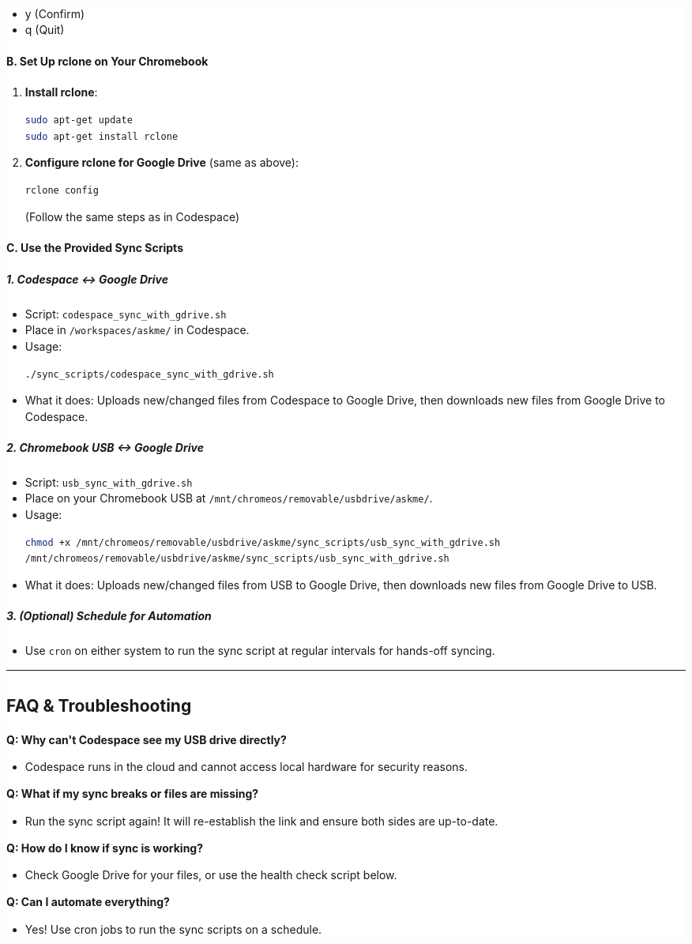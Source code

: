    - y (Confirm)
   - q (Quit)

#### **B. Set Up rclone on Your Chromebook**
1. **Install rclone**:
   ```bash
   sudo apt-get update
   sudo apt-get install rclone
   ```
2. **Configure rclone for Google Drive** (same as above):
   ```bash
   rclone config
   ```
   (Follow the same steps as in Codespace)

#### **C. Use the Provided Sync Scripts**

##### **1. Codespace <-> Google Drive**
- Script: `codespace_sync_with_gdrive.sh`
- Place in `/workspaces/askme/` in Codespace.
- Usage:
  ```bash
  ./sync_scripts/codespace_sync_with_gdrive.sh
  ```
- What it does: Uploads new/changed files from Codespace to Google Drive, then downloads new files from Google Drive to Codespace.

##### **2. Chromebook USB <-> Google Drive**
- Script: `usb_sync_with_gdrive.sh`
- Place on your Chromebook USB at `/mnt/chromeos/removable/usbdrive/askme/`.
- Usage:
  ```bash
  chmod +x /mnt/chromeos/removable/usbdrive/askme/sync_scripts/usb_sync_with_gdrive.sh
  /mnt/chromeos/removable/usbdrive/askme/sync_scripts/usb_sync_with_gdrive.sh
  ```
- What it does: Uploads new/changed files from USB to Google Drive, then downloads new files from Google Drive to USB.

##### **3. (Optional) Schedule for Automation**
- Use `cron` on either system to run the sync script at regular intervals for hands-off syncing.

---

## FAQ & Troubleshooting

**Q: Why can't Codespace see my USB drive directly?**
- Codespace runs in the cloud and cannot access local hardware for security reasons.

**Q: What if my sync breaks or files are missing?**
- Run the sync script again! It will re-establish the link and ensure both sides are up-to-date.

**Q: How do I know if sync is working?**
- Check Google Drive for your files, or use the health check script below.

**Q: Can I automate everything?**
- Yes! Use cron jobs to run the sync scripts on a schedule.
